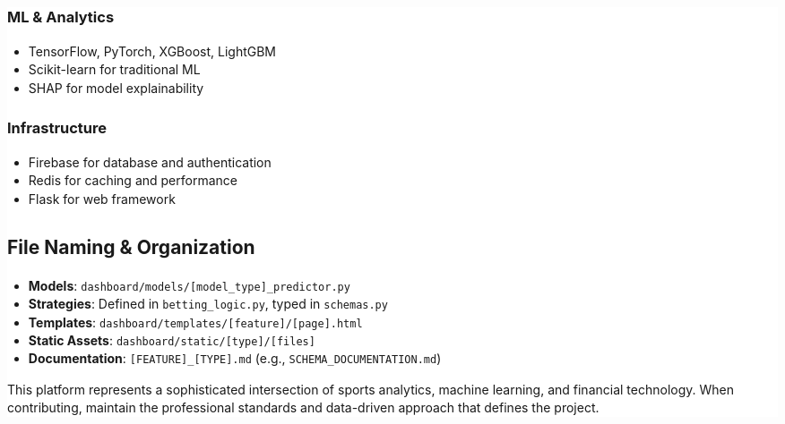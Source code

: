 ### ML & Analytics
- TensorFlow, PyTorch, XGBoost, LightGBM
- Scikit-learn for traditional ML
- SHAP for model explainability

### Infrastructure
- Firebase for database and authentication
- Redis for caching and performance
- Flask for web framework

## File Naming & Organization

- **Models**: `dashboard/models/[model_type]_predictor.py`
- **Strategies**: Defined in `betting_logic.py`, typed in `schemas.py`
- **Templates**: `dashboard/templates/[feature]/[page].html`
- **Static Assets**: `dashboard/static/[type]/[files]`
- **Documentation**: `[FEATURE]_[TYPE].md` (e.g., `SCHEMA_DOCUMENTATION.md`)

This platform represents a sophisticated intersection of sports analytics, machine learning, and financial technology. When contributing, maintain the professional standards and data-driven approach that defines the project.